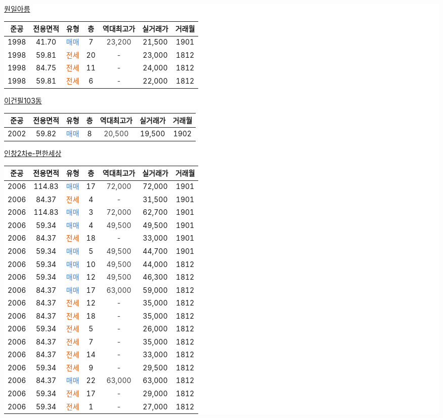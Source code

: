 
[원일아름](https://search.naver.com/search.naver?query=%EA%B2%BD%EA%B8%B0%EB%8F%84+%EA%B5%AC%EB%A6%AC%EC%8B%9C+%EC%9D%B8%EC%B0%BD%EB%8F%99+%EC%9B%90%EC%9D%BC%EC%95%84%EB%A6%84)

|준공|전용면적|유형|층|역대최고가|실거래가|거래월|
|:---:|:---:|:---:|:---:|:---:|:---:|:---:|
|1998|41.70|<span style="color:#4285f3">매매</span>|7|<span style="color:#444444">23,200</span>|21,500|1901|
|1998|59.81|<span style="color:#ff5a00">전세</span>|20|<span style="color:#444444">-</span>|23,000|1812|
|1998|84.75|<span style="color:#ff5a00">전세</span>|11|<span style="color:#444444">-</span>|24,000|1812|
|1998|59.81|<span style="color:#ff5a00">전세</span>|6|<span style="color:#444444">-</span>|22,000|1812|

[이건필103동](https://search.naver.com/search.naver?query=%EA%B2%BD%EA%B8%B0%EB%8F%84+%EA%B5%AC%EB%A6%AC%EC%8B%9C+%EC%9D%B8%EC%B0%BD%EB%8F%99+%EC%9D%B4%EA%B1%B4%ED%95%84103%EB%8F%99)

|준공|전용면적|유형|층|역대최고가|실거래가|거래월|
|:---:|:---:|:---:|:---:|:---:|:---:|:---:|
|2002|59.82|<span style="color:#4285f3">매매</span>|8|<span style="color:#444444">20,500</span>|19,500|1902|

[인창2차e-편한세상](https://search.naver.com/search.naver?query=%EA%B2%BD%EA%B8%B0%EB%8F%84+%EA%B5%AC%EB%A6%AC%EC%8B%9C+%EC%9D%B8%EC%B0%BD%EB%8F%99+%EC%9D%B8%EC%B0%BD2%EC%B0%A8e-%ED%8E%B8%ED%95%9C%EC%84%B8%EC%83%81)

|준공|전용면적|유형|층|역대최고가|실거래가|거래월|
|:---:|:---:|:---:|:---:|:---:|:---:|:---:|
|2006|114.83|<span style="color:#4285f3">매매</span>|17|<span style="color:#444444">72,000</span>|72,000|1901|
|2006|84.37|<span style="color:#ff5a00">전세</span>|4|<span style="color:#444444">-</span>|31,500|1901|
|2006|114.83|<span style="color:#4285f3">매매</span>|3|<span style="color:#444444">72,000</span>|62,700|1901|
|2006|59.34|<span style="color:#4285f3">매매</span>|4|<span style="color:#444444">49,500</span>|49,500|1901|
|2006|84.37|<span style="color:#ff5a00">전세</span>|18|<span style="color:#444444">-</span>|33,000|1901|
|2006|59.34|<span style="color:#4285f3">매매</span>|5|<span style="color:#444444">49,500</span>|44,700|1901|
|2006|59.34|<span style="color:#4285f3">매매</span>|10|<span style="color:#444444">49,500</span>|44,000|1812|
|2006|59.34|<span style="color:#4285f3">매매</span>|12|<span style="color:#444444">49,500</span>|46,300|1812|
|2006|84.37|<span style="color:#4285f3">매매</span>|17|<span style="color:#444444">63,000</span>|59,000|1812|
|2006|84.37|<span style="color:#ff5a00">전세</span>|12|<span style="color:#444444">-</span>|35,000|1812|
|2006|84.37|<span style="color:#ff5a00">전세</span>|18|<span style="color:#444444">-</span>|35,000|1812|
|2006|59.34|<span style="color:#ff5a00">전세</span>|5|<span style="color:#444444">-</span>|26,000|1812|
|2006|84.37|<span style="color:#ff5a00">전세</span>|7|<span style="color:#444444">-</span>|35,000|1812|
|2006|84.37|<span style="color:#ff5a00">전세</span>|14|<span style="color:#444444">-</span>|33,000|1812|
|2006|59.34|<span style="color:#ff5a00">전세</span>|9|<span style="color:#444444">-</span>|29,500|1812|
|2006|84.37|<span style="color:#4285f3">매매</span>|22|<span style="color:#444444">63,000</span>|63,000|1812|
|2006|59.34|<span style="color:#ff5a00">전세</span>|17|<span style="color:#444444">-</span>|29,000|1812|
|2006|59.34|<span style="color:#ff5a00">전세</span>|1|<span style="color:#444444">-</span>|27,000|1812|
